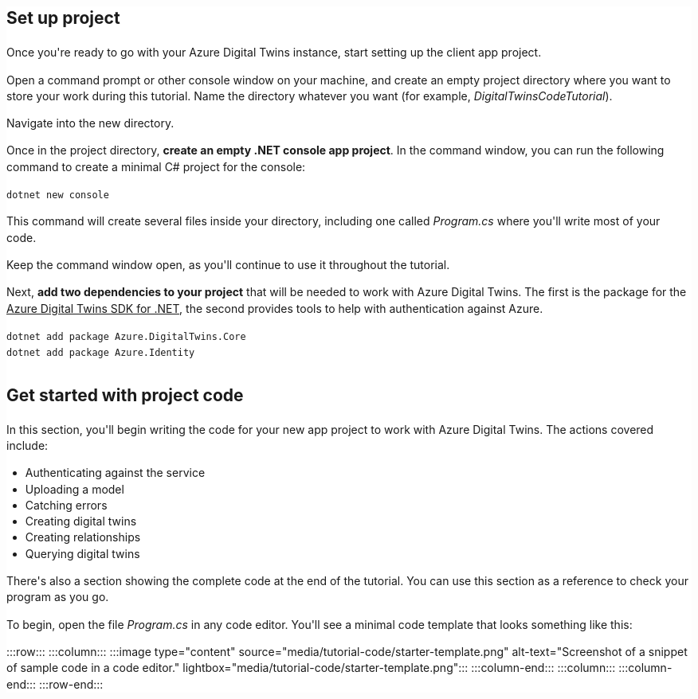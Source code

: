 ## Set up project

Once you're ready to go with your Azure Digital Twins instance, start setting up the client app project. 

Open a command prompt or other console window on your machine, and create an empty project directory where you want to store your work during this tutorial. Name the directory whatever you want (for example, *DigitalTwinsCodeTutorial*).

Navigate into the new directory.

Once in the project directory, **create an empty .NET console app project**. In the command window, you can run the following command to create a minimal C# project for the console:

```cmd/sh
dotnet new console
```

This command will create several files inside your directory, including one called *Program.cs* where you'll write most of your code.

Keep the command window open, as you'll continue to use it throughout the tutorial.

Next, **add two dependencies to your project** that will be needed to work with Azure Digital Twins. The first is the package for the [Azure Digital Twins SDK for .NET](/dotnet/api/overview/azure/digitaltwins/client?view=azure-dotnet&preserve-view=true), the second provides tools to help with authentication against Azure.

```cmd/sh
dotnet add package Azure.DigitalTwins.Core
dotnet add package Azure.Identity
```

## Get started with project code

In this section, you'll begin writing the code for your new app project to work with Azure Digital Twins. The actions covered include:
* Authenticating against the service
* Uploading a model
* Catching errors
* Creating digital twins
* Creating relationships
* Querying digital twins

There's also a section showing the complete code at the end of the tutorial. You can use this section as a reference to check your program as you go.

To begin, open the file *Program.cs* in any code editor. You'll see a minimal code template that looks something like this:

:::row:::
    :::column:::
        :::image type="content" source="media/tutorial-code/starter-template.png" alt-text="Screenshot of a snippet of sample code in a code editor." lightbox="media/tutorial-code/starter-template.png":::
    :::column-end:::
    :::column:::
    :::column-end:::
:::row-end:::
